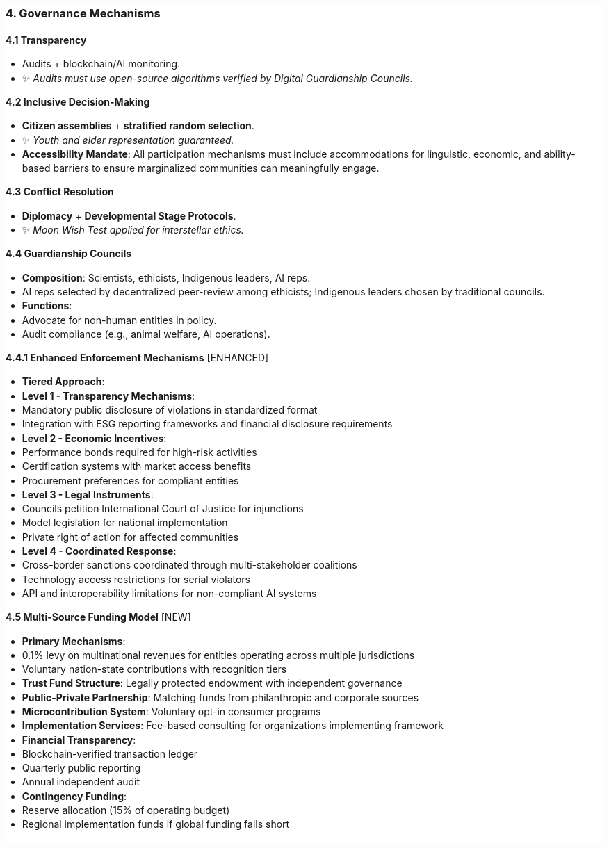 
### **4. Governance Mechanisms**
**4.1 Transparency**
- Audits + blockchain/AI monitoring.
- ✨ *Audits must use open-source algorithms verified by Digital Guardianship Councils.*

**4.2 Inclusive Decision-Making**
- **Citizen assemblies** + **stratified random selection**.
- ✨ *Youth and elder representation guaranteed.*
- **Accessibility Mandate**: All participation mechanisms must include accommodations for linguistic, economic, and ability-based barriers to ensure marginalized communities can meaningfully engage.

**4.3 Conflict Resolution**
- **Diplomacy** + **Developmental Stage Protocols**.
- ✨ *Moon Wish Test applied for interstellar ethics.*

**4.4 Guardianship Councils**
- **Composition**: Scientists, ethicists, Indigenous leaders, AI reps.
- AI reps selected by decentralized peer-review among ethicists; Indigenous leaders chosen by traditional councils.
- **Functions**:
- Advocate for non-human entities in policy.
- Audit compliance (e.g., animal welfare, AI operations).

**4.4.1 Enhanced Enforcement Mechanisms** [ENHANCED]
- **Tiered Approach**:
- **Level 1 - Transparency Mechanisms**: 
- Mandatory public disclosure of violations in standardized format
- Integration with ESG reporting frameworks and financial disclosure requirements
- **Level 2 - Economic Incentives**:
- Performance bonds required for high-risk activities
- Certification systems with market access benefits
- Procurement preferences for compliant entities
- **Level 3 - Legal Instruments**:
- Councils petition International Court of Justice for injunctions
- Model legislation for national implementation
- Private right of action for affected communities
- **Level 4 - Coordinated Response**:
- Cross-border sanctions coordinated through multi-stakeholder coalitions
- Technology access restrictions for serial violators
- API and interoperability limitations for non-compliant AI systems

**4.5 Multi-Source Funding Model** [NEW]
- **Primary Mechanisms**:
- 0.1% levy on multinational revenues for entities operating across multiple jurisdictions
- Voluntary nation-state contributions with recognition tiers
- **Trust Fund Structure**: Legally protected endowment with independent governance
- **Public-Private Partnership**: Matching funds from philanthropic and corporate sources
- **Microcontribution System**: Voluntary opt-in consumer programs
- **Implementation Services**: Fee-based consulting for organizations implementing framework
- **Financial Transparency**:
- Blockchain-verified transaction ledger
- Quarterly public reporting
- Annual independent audit
- **Contingency Funding**:
- Reserve allocation (15% of operating budget)
- Regional implementation funds if global funding falls short

---